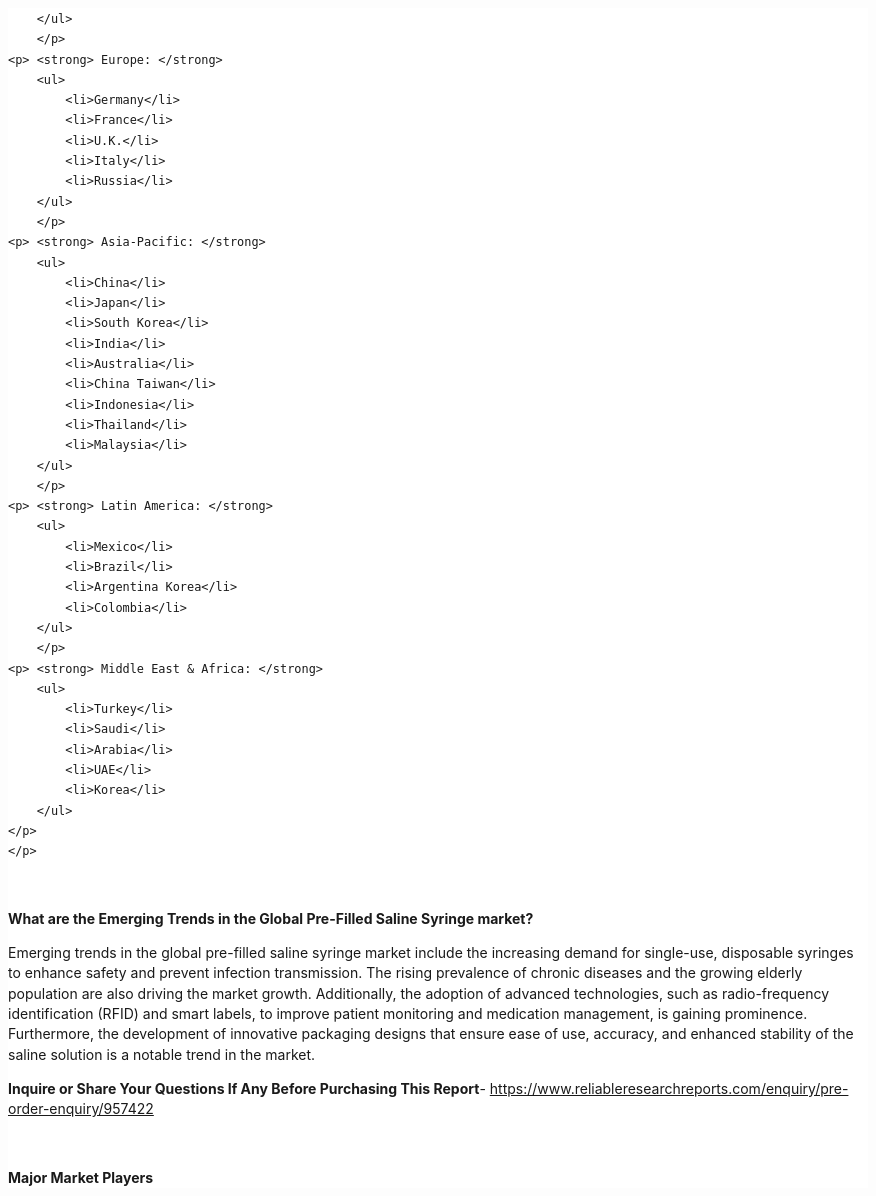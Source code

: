         </ul>
        </p> 
    <p> <strong> Europe: </strong>
        <ul>
            <li>Germany</li>
            <li>France</li>
            <li>U.K.</li>
            <li>Italy</li>
            <li>Russia</li>
        </ul>
        </p> 
    <p> <strong> Asia-Pacific: </strong>
        <ul>
            <li>China</li>
            <li>Japan</li>
            <li>South Korea</li>
            <li>India</li>
            <li>Australia</li>
            <li>China Taiwan</li>
            <li>Indonesia</li>
            <li>Thailand</li>
            <li>Malaysia</li>
        </ul>
        </p> 
    <p> <strong> Latin America: </strong>
        <ul>
            <li>Mexico</li>
            <li>Brazil</li>
            <li>Argentina Korea</li>
            <li>Colombia</li>
        </ul>
        </p> 
    <p> <strong> Middle East & Africa: </strong>
        <ul>
            <li>Turkey</li>
            <li>Saudi</li>
            <li>Arabia</li>
            <li>UAE</li>
            <li>Korea</li>
        </ul>
    </p>
    </p>
<p>&nbsp;</p>
<p><strong>What are the Emerging Trends in the Global Pre-Filled Saline Syringe market?</strong></p>
<p><p>Emerging trends in the global pre-filled saline syringe market include the increasing demand for single-use, disposable syringes to enhance safety and prevent infection transmission. The rising prevalence of chronic diseases and the growing elderly population are also driving the market growth. Additionally, the adoption of advanced technologies, such as radio-frequency identification (RFID) and smart labels, to improve patient monitoring and medication management, is gaining prominence. Furthermore, the development of innovative packaging designs that ensure ease of use, accuracy, and enhanced stability of the saline solution is a notable trend in the market.</p></p>
<p><strong>Inquire or Share Your Questions If Any Before Purchasing This Report</strong>- <a href="https://www.reliableresearchreports.com/enquiry/pre-order-enquiry/957422">https://www.reliableresearchreports.com/enquiry/pre-order-enquiry/957422</a></p>
<p>&nbsp;</p>
<p><strong>Major Market Players</strong></p>